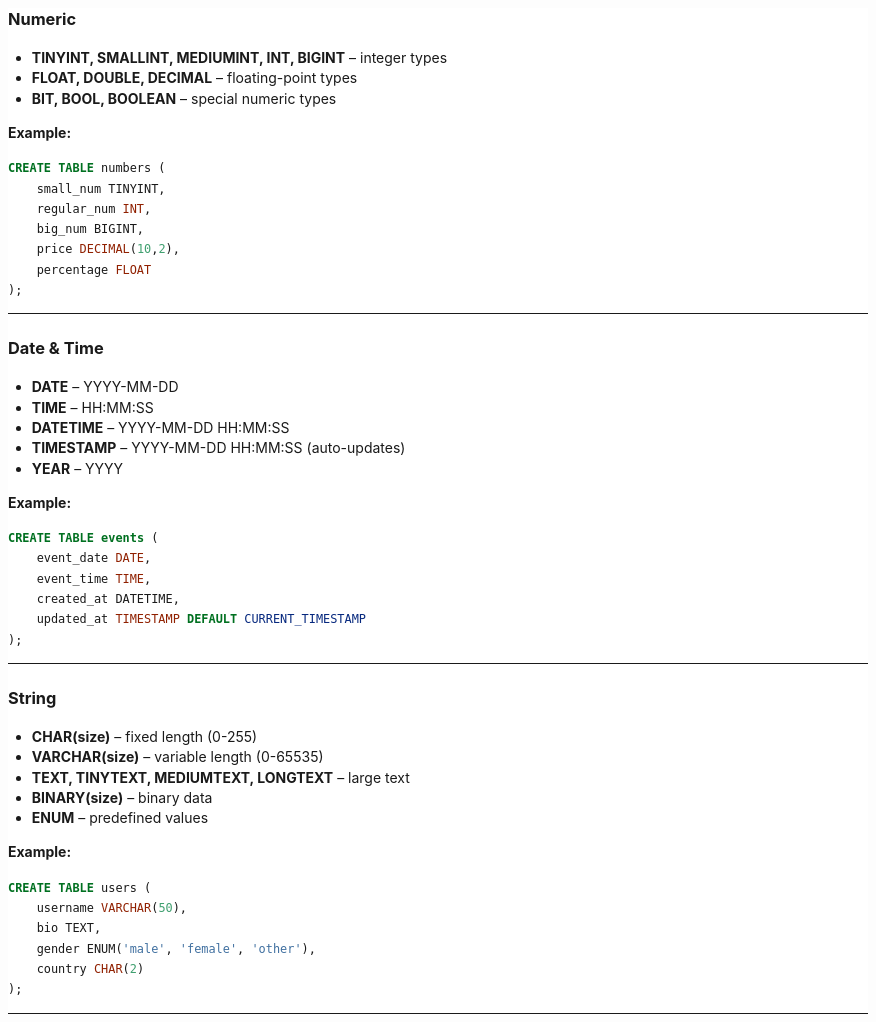 ### Numeric

- **TINYINT, SMALLINT, MEDIUMINT, INT, BIGINT** – integer types
- **FLOAT, DOUBLE, DECIMAL** – floating-point types
- **BIT, BOOL, BOOLEAN** – special numeric types

**Example:**
```sql
CREATE TABLE numbers (
    small_num TINYINT,
    regular_num INT,
    big_num BIGINT,
    price DECIMAL(10,2),
    percentage FLOAT
);
```

---

### Date & Time

- **DATE** – YYYY-MM-DD
- **TIME** – HH:MM:SS
- **DATETIME** – YYYY-MM-DD HH:MM:SS
- **TIMESTAMP** – YYYY-MM-DD HH:MM:SS (auto-updates)
- **YEAR** – YYYY

**Example:**
```sql
CREATE TABLE events (
    event_date DATE,
    event_time TIME,
    created_at DATETIME,
    updated_at TIMESTAMP DEFAULT CURRENT_TIMESTAMP
);
```

---

### String

- **CHAR(size)** – fixed length (0-255)
- **VARCHAR(size)** – variable length (0-65535)
- **TEXT, TINYTEXT, MEDIUMTEXT, LONGTEXT** – large text
- **BINARY(size)** – binary data
- **ENUM** – predefined values

**Example:**
```sql
CREATE TABLE users (
    username VARCHAR(50),
    bio TEXT,
    gender ENUM('male', 'female', 'other'),
    country CHAR(2)
);
```

---